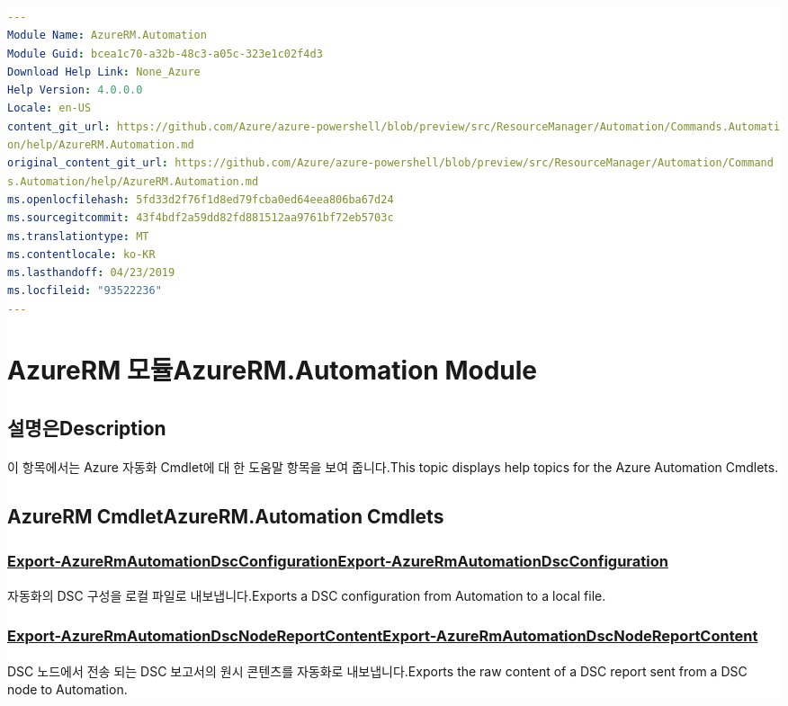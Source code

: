 ```yaml
---
Module Name: AzureRM.Automation
Module Guid: bcea1c70-a32b-48c3-a05c-323e1c02f4d3
Download Help Link: None_Azure
Help Version: 4.0.0.0
Locale: en-US
content_git_url: https://github.com/Azure/azure-powershell/blob/preview/src/ResourceManager/Automation/Commands.Automation/help/AzureRM.Automation.md
original_content_git_url: https://github.com/Azure/azure-powershell/blob/preview/src/ResourceManager/Automation/Commands.Automation/help/AzureRM.Automation.md
ms.openlocfilehash: 5fd33d2f76f1d8ed79fcba0ed64eea806ba67d24
ms.sourcegitcommit: 43f4bdf2a59dd82fd881512aa9761bf72eb5703c
ms.translationtype: MT
ms.contentlocale: ko-KR
ms.lasthandoff: 04/23/2019
ms.locfileid: "93522236"
---
```

# <span data-ttu-id="6cb09-101">AzureRM 모듈</span><span class="sxs-lookup"><span data-stu-id="6cb09-101">AzureRM.Automation Module</span></span>
## <span data-ttu-id="6cb09-102">설명은</span><span class="sxs-lookup"><span data-stu-id="6cb09-102">Description</span></span>
<span data-ttu-id="6cb09-103">이 항목에서는 Azure 자동화 Cmdlet에 대 한 도움말 항목을 보여 줍니다.</span><span class="sxs-lookup"><span data-stu-id="6cb09-103">This topic displays help topics for the Azure Automation Cmdlets.</span></span>

## <span data-ttu-id="6cb09-104">AzureRM Cmdlet</span><span class="sxs-lookup"><span data-stu-id="6cb09-104">AzureRM.Automation Cmdlets</span></span>
### [<span data-ttu-id="6cb09-105">Export-AzureRmAutomationDscConfiguration</span><span class="sxs-lookup"><span data-stu-id="6cb09-105">Export-AzureRmAutomationDscConfiguration</span></span>](Export-AzureRmAutomationDscConfiguration.md)
<span data-ttu-id="6cb09-106">자동화의 DSC 구성을 로컬 파일로 내보냅니다.</span><span class="sxs-lookup"><span data-stu-id="6cb09-106">Exports a DSC configuration from Automation to a local file.</span></span>

### [<span data-ttu-id="6cb09-107">Export-AzureRmAutomationDscNodeReportContent</span><span class="sxs-lookup"><span data-stu-id="6cb09-107">Export-AzureRmAutomationDscNodeReportContent</span></span>](Export-AzureRmAutomationDscNodeReportContent.md)
<span data-ttu-id="6cb09-108">DSC 노드에서 전송 되는 DSC 보고서의 원시 콘텐츠를 자동화로 내보냅니다.</span><span class="sxs-lookup"><span data-stu-id="6cb09-108">Exports the raw content of a DSC report sent from a DSC node to Automation.</span></span>
